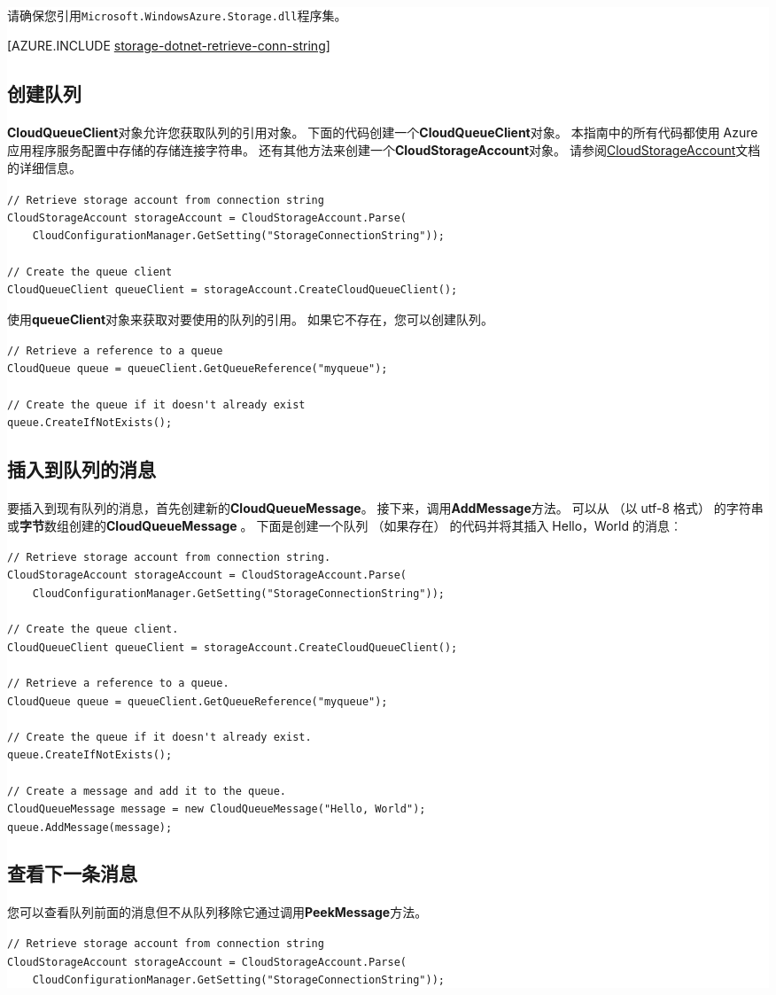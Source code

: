 请确保您引用`Microsoft.WindowsAzure.Storage.dll`程序集。

[AZURE.INCLUDE [storage-dotnet-retrieve-conn-string](../../includes/storage-dotnet-retrieve-conn-string.md)]

## 创建队列

**CloudQueueClient**对象允许您获取队列的引用对象。
下面的代码创建一个**CloudQueueClient**对象。 本指南中的所有代码都使用 Azure 应用程序服务配置中存储的存储连接字符串。 还有其他方法来创建一个**CloudStorageAccount**对象。 请参阅[CloudStorageAccount][]文档的详细信息。

    // Retrieve storage account from connection string
    CloudStorageAccount storageAccount = CloudStorageAccount.Parse(
        CloudConfigurationManager.GetSetting("StorageConnectionString"));

    // Create the queue client
    CloudQueueClient queueClient = storageAccount.CreateCloudQueueClient();

使用**queueClient**对象来获取对要使用的队列的引用。 如果它不存在，您可以创建队列。

    // Retrieve a reference to a queue
    CloudQueue queue = queueClient.GetQueueReference("myqueue");

    // Create the queue if it doesn't already exist
    queue.CreateIfNotExists();

## 插入到队列的消息

要插入到现有队列的消息，首先创建新的**CloudQueueMessage**。 接下来，调用**AddMessage**方法。 可以从 （以 utf-8 格式） 的字符串或**字节**数组创建的**CloudQueueMessage** 。 下面是创建一个队列 （如果存在） 的代码并将其插入 Hello，World 的消息︰

    // Retrieve storage account from connection string.
    CloudStorageAccount storageAccount = CloudStorageAccount.Parse(
        CloudConfigurationManager.GetSetting("StorageConnectionString"));

    // Create the queue client.
    CloudQueueClient queueClient = storageAccount.CreateCloudQueueClient();

    // Retrieve a reference to a queue.
    CloudQueue queue = queueClient.GetQueueReference("myqueue");

    // Create the queue if it doesn't already exist.
    queue.CreateIfNotExists();

    // Create a message and add it to the queue.
    CloudQueueMessage message = new CloudQueueMessage("Hello, World");
    queue.AddMessage(message);

## 查看下一条消息

您可以查看队列前面的消息但不从队列移除它通过调用**PeekMessage**方法。

    // Retrieve storage account from connection string
    CloudStorageAccount storageAccount = CloudStorageAccount.Parse(
        CloudConfigurationManager.GetSetting("StorageConnectionString"));


  [下载并安装的.NET 的 Azure SDK]: /develop/net/
  [.NET 客户端库参考]: http://go.microsoft.com/fwlink/?LinkID=390731&clcid=0x409
  [在 Visual Studio 中创建一个 Azure 项目]: http://msdn.microsoft.com/library/azure/ee405487.aspx
  [CloudStorageAccount]: http://msdn.microsoft.com/library/azure/microsoft.windowsazure.cloudstorageaccount_methods.aspx
  [存储和访问 Azure 中的数据]: http://msdn.microsoft.com/library/azure/gg433040.aspx
  [Azure 存储团队博客]: http://blogs.msdn.com/b/windowsazurestorage/
  [配置连接字符串]: http://msdn.microsoft.com/library/azure/ee758697.aspx
  [OData]: http://nuget.org/packages/Microsoft.Data.OData/5.0.2
  [Edm]: http://nuget.org/packages/Microsoft.Data.Edm/5.0.2
  [空间]: http://nuget.org/packages/System.Spatial/5.0.2